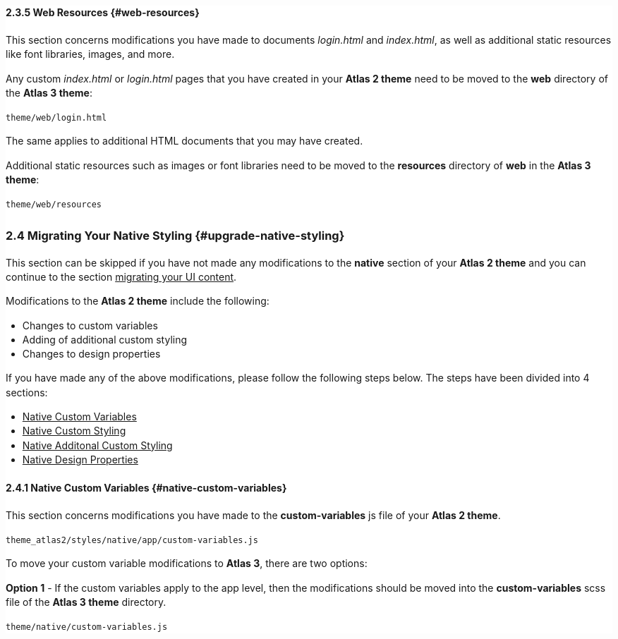 #### 2.3.5 Web Resources {#web-resources}

This section concerns modifications you have made to documents *login.html* and *index.html*, as well as additional static resources like font libraries, images, and more.

Any custom *index.html* or *login.html* pages that you have created in your **Atlas 2 theme** need to be moved to the **web** directory of the **Atlas 3 theme**: 

```
theme/web/login.html
```

The same applies to additional HTML documents that you may have created. 

Additional static resources such as images or font libraries need to be moved to the **resources** directory of **web** in the **Atlas 3 theme**: 

```
theme/web/resources
```

### 2.4 Migrating Your Native Styling {#upgrade-native-styling}

This section can be skipped if you have not made any modifications to the **native** section of your **Atlas 2 theme** and you can continue to the section [migrating your UI content](#upgrade-ui-content).

Modifications to the **Atlas 2 theme** include the following: 

* Changes to custom variables
* Adding of additional custom styling
* Changes to design properties

If you have made any of the above modifications, please follow the following steps below. The steps have been divided into 4 sections: 

* [Native Custom Variables](#native-custom-variables)
* [Native Custom Styling](#native-custom-styling)
* [Native Additonal Custom Styling](#native-additional-custom-styling)
* [Native Design Properties](#native-design-properties)

#### 2.4.1 Native Custom Variables {#native-custom-variables}

This section concerns modifications you have made to the **custom-variables** js file of your **Atlas 2 theme**.

```
theme_atlas2/styles/native/app/custom-variables.js
```

To move your custom variable modifications to **Atlas 3**, there are two options: 

**Option 1** - If the custom variables apply to the app level, then the modifications should be moved into the **custom-variables** scss file of the **Atlas 3 theme** directory. 

```
theme/native/custom-variables.js
```
